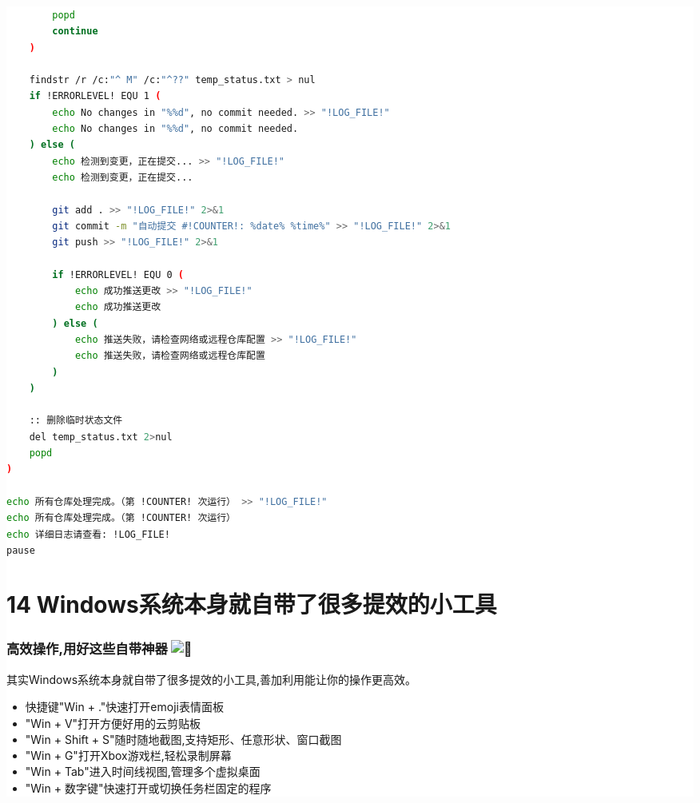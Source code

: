 ~~~bash
        popd
        continue
    )

    findstr /r /c:"^ M" /c:"^??" temp_status.txt > nul
    if !ERRORLEVEL! EQU 1 (
        echo No changes in "%%d", no commit needed. >> "!LOG_FILE!"
        echo No changes in "%%d", no commit needed.
    ) else (
        echo 检测到变更，正在提交... >> "!LOG_FILE!"
        echo 检测到变更，正在提交...
        
        git add . >> "!LOG_FILE!" 2>&1
        git commit -m "自动提交 #!COUNTER!: %date% %time%" >> "!LOG_FILE!" 2>&1
        git push >> "!LOG_FILE!" 2>&1
        
        if !ERRORLEVEL! EQU 0 (
            echo 成功推送更改 >> "!LOG_FILE!"
            echo 成功推送更改
        ) else (
            echo 推送失败，请检查网络或远程仓库配置 >> "!LOG_FILE!"
            echo 推送失败，请检查网络或远程仓库配置
        )
    )
    
    :: 删除临时状态文件
    del temp_status.txt 2>nul
    popd
)

echo 所有仓库处理完成。（第 !COUNTER! 次运行） >> "!LOG_FILE!"
echo 所有仓库处理完成。（第 !COUNTER! 次运行）
echo 详细日志请查看: !LOG_FILE!
pause
~~~



# 14 Windows系统本身就自带了很多提效的小工具

### 高效操作,用好这些自带神器 ![:wrench:](https://tgimgbed.999190.xyz/file/1735341080265_wrench.png)

其实Windows系统本身就自带了很多提效的小工具,善加利用能让你的操作更高效。

- 快捷键"Win + ."快速打开emoji表情面板
- "Win + V"打开方便好用的云剪贴板
- "Win + Shift + S"随时随地截图,支持矩形、任意形状、窗口截图
- "Win + G"打开Xbox游戏栏,轻松录制屏幕
- "Win + Tab"进入时间线视图,管理多个虚拟桌面
- "Win + 数字键"快速打开或切换任务栏固定的程序
